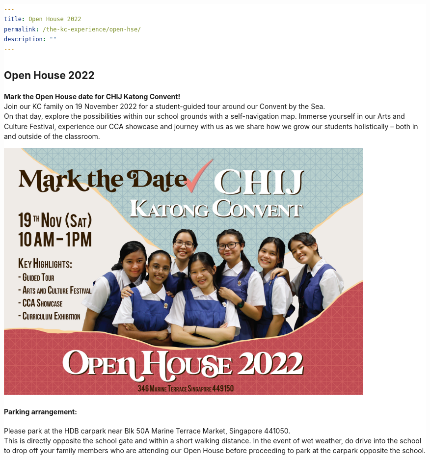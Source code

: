 ```yaml
---
title: Open House 2022
permalink: /the-kc-experience/open-hse/
description: ""
---
```

## Open House 2022

**Mark the Open House date for CHIJ Katong Convent!**<br>
Join our KC family on 19 November 2022 for a student-guided tour around our Convent by the Sea. <br>On that day, explore the possibilities within our school grounds with a self-navigation map. Immerse yourself in our Arts and Culture Festival, experience our CCA showcase and journey with us as we share how we grow our students holistically – both in and outside of the classroom.

<img src="/images/Mark the Date W_O QR.png" style="width:85%">

#### Parking arrangement:

Please park at the HDB carpark near Blk 50A Marine Terrace Market, Singapore 441050.  <br>This is directly opposite the school gate and within a short walking distance. In the event of wet weather, do drive into the school to drop off your family members who are attending our Open House before proceeding to park at the carpark opposite the school.
